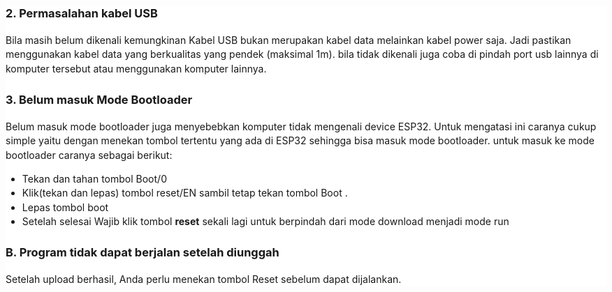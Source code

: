 ### 2. Permasalahan kabel USB
Bila masih belum dikenali kemungkinan Kabel USB bukan merupakan kabel data melainkan kabel power saja. Jadi pastikan menggunakan kabel data yang berkualitas yang pendek (maksimal 1m). bila tidak dikenali juga coba di pindah port usb lainnya di komputer tersebut atau menggunakan komputer lainnya.  

### 3. Belum masuk Mode Bootloader

Belum masuk mode bootloader juga menyebebkan komputer tidak mengenali device ESP32. Untuk mengatasi ini caranya cukup simple yaitu dengan menekan tombol tertentu yang ada di ESP32 sehingga bisa masuk mode bootloader. untuk masuk ke mode bootloader  caranya sebagai berikut:

- Tekan dan tahan tombol Boot/0  
- Klik(tekan dan lepas) tombol reset/EN sambil tetap tekan tombol Boot .
- Lepas tombol boot
- Setelah selesai Wajib klik tombol **reset** sekali lagi untuk berpindah dari mode download menjadi mode run

### B. Program tidak dapat berjalan setelah diunggah

Setelah upload berhasil, Anda perlu menekan tombol Reset sebelum dapat dijalankan.


